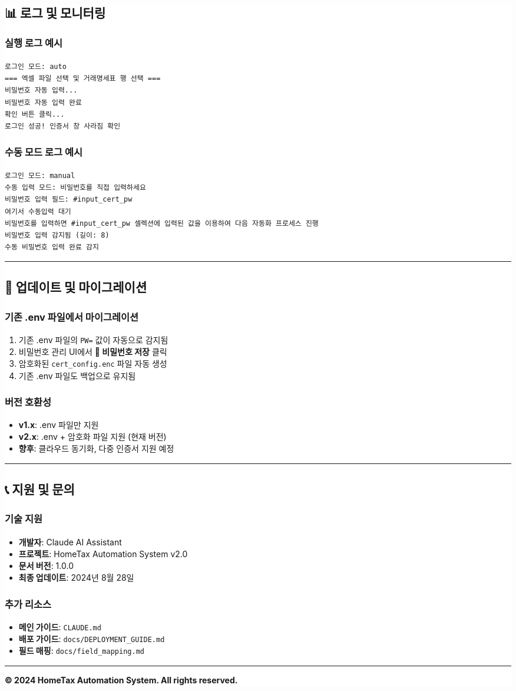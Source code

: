 
## 📊 로그 및 모니터링

### 실행 로그 예시
```
로그인 모드: auto
=== 엑셀 파일 선택 및 거래명세표 행 선택 ===
비밀번호 자동 입력...
비밀번호 자동 입력 완료
확인 버튼 클릭...
로그인 성공! 인증서 창 사라짐 확인
```

### 수동 모드 로그 예시
```
로그인 모드: manual
수동 입력 모드: 비밀번호를 직접 입력하세요
비밀번호 입력 필드: #input_cert_pw
여기서 수동입력 대기
비밀번호를 입력하면 #input_cert_pw 셀렉션에 입력된 값을 이용하여 다음 자동화 프로세스 진행
비밀번호 입력 감지됨 (길이: 8)
수동 비밀번호 입력 완료 감지
```

---

## 🔄 업데이트 및 마이그레이션

### 기존 .env 파일에서 마이그레이션
1. 기존 .env 파일의 `PW=` 값이 자동으로 감지됨
2. 비밀번호 관리 UI에서 **💾 비밀번호 저장** 클릭
3. 암호화된 `cert_config.enc` 파일 자동 생성
4. 기존 .env 파일도 백업으로 유지됨

### 버전 호환성
- **v1.x**: .env 파일만 지원
- **v2.x**: .env + 암호화 파일 지원 (현재 버전)
- **향후**: 클라우드 동기화, 다중 인증서 지원 예정

---

## 📞 지원 및 문의

### 기술 지원
- **개발자**: Claude AI Assistant  
- **프로젝트**: HomeTax Automation System v2.0
- **문서 버전**: 1.0.0
- **최종 업데이트**: 2024년 8월 28일

### 추가 리소스
- **메인 가이드**: `CLAUDE.md`
- **배포 가이드**: `docs/DEPLOYMENT_GUIDE.md`
- **필드 매핑**: `docs/field_mapping.md`

---

**© 2024 HomeTax Automation System. All rights reserved.**